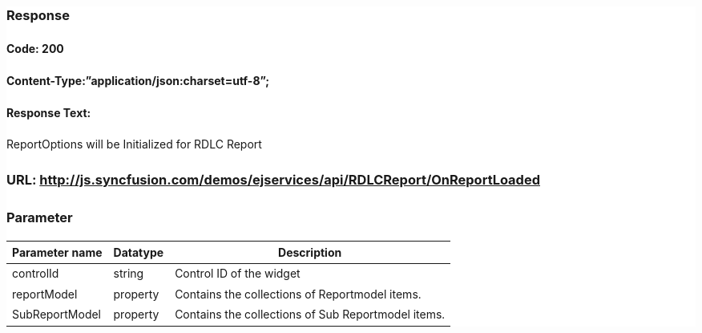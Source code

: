 ### Response

#### Code:  200

#### Content-Type:”application/json:charset=utf-8”;

#### Response Text:
ReportOptions will be Initialized for RDLC Report

### URL: http://js.syncfusion.com/demos/ejservices/api/RDLCReport/OnReportLoaded

### Parameter

<table>
<thead>
<tr>
<th>
Parameter name
</th>
<th>
Datatype
</th>
<th>
Description
</th>
</tr>
</thead>
<tbody>
<tr>
<td class="parameter name">
controlId
</td>
<td class="datatype">
string
</td>
<td class="description">
Control ID of the widget 
</td>
</tr>
<tr>
<td class="parameter name">
reportModel
</td>
<td class="datatype">
property
</td>
<td class="description">
Contains the collections of Reportmodel items.
</td>
</tr>
<tr>
<td class="parameter name">
SubReportModel
</td>
<td class="datatype">
property
</td>
<td class="description">
Contains the collections of Sub Reportmodel items.
</td>
</tr>
</tbody>